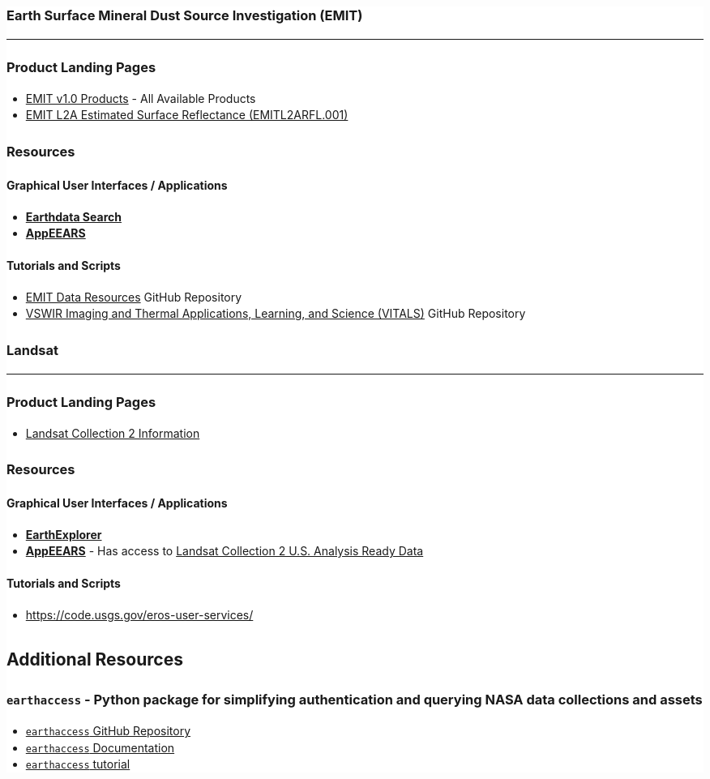 ### Earth Surface Mineral Dust Source Investigation (EMIT)

---

### Product Landing Pages

- [EMIT v1.0 Products](https://lpdaac.usgs.gov/product_search/?collections=EMIT&status=Operational&view=cards&sort=title) - All Available Products
- [EMIT L2A Estimated Surface Reflectance (EMITL2ARFL.001)](https://doi.org/10.5067/EMIT/EMITL2ARFL.001)

### Resources

#### Graphical User Interfaces / Applications

- [**Earthdata Search**](https://search.earthdata.nasa.gov/search)
- [**AppEEARS**](https://appeears.earthdatacloud.nasa.gov/)

#### Tutorials and Scripts

- [EMIT Data Resources](https://github.com/nasa/EMIT-Data-Resources) GitHub Repository
- [VSWIR Imaging and Thermal Applications, Learning, and Science (VITALS)](https://github.com/nasa/VITALS) GitHub Repository

### Landsat

---

### Product Landing Pages

- [Landsat Collection 2 Information](https://www.usgs.gov/landsat-missions/landsat-collection-2)

### Resources

#### Graphical User Interfaces / Applications

- [**EarthExplorer**](https://earthexplorer.usgs.gov/)
- [**AppEEARS**](https://appeears.earthdatacloud.nasa.gov/) - Has access to [Landsat Collection 2 U.S. Analysis Ready Data](https://www.usgs.gov/landsat-missions/landsat-collection-2-us-analysis-ready-data)

#### Tutorials and Scripts

- <https://code.usgs.gov/eros-user-services/>

## Additional Resources

### `earthaccess` - Python package for simplifying authentication and querying NASA data collections and assets

- [`earthaccess` GitHub Repository](https://github.com/nsidc/earthaccess/)
- [`earthaccess` Documentation](https://earthaccess.readthedocs.io/en/latest/)
- [`earthaccess` tutorial](https://github.com/CU-ESIIL/HYR-SENSE/blob/main/notebooks/how_to/earthaccess_Introduction.ipynb)
